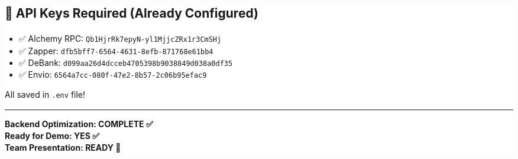 
## 🔐 API Keys Required (Already Configured)

- ✅ Alchemy RPC: `Qb1HjrRk7epyN-yl1MjjcZRx1r3CmSHj`
- ✅ Zapper: `dfb5bff7-6564-4631-8efb-871768e61bb4`
- ✅ DeBank: `d099aa26d4dcceb4705398b9038849d038a0df35`
- ✅ Envio: `6564a7cc-080f-47e2-8b57-2c06b95efac9`

All saved in `.env` file!

---

**Backend Optimization: COMPLETE ✅**  
**Ready for Demo: YES ✅**  
**Team Presentation: READY 🎉**

